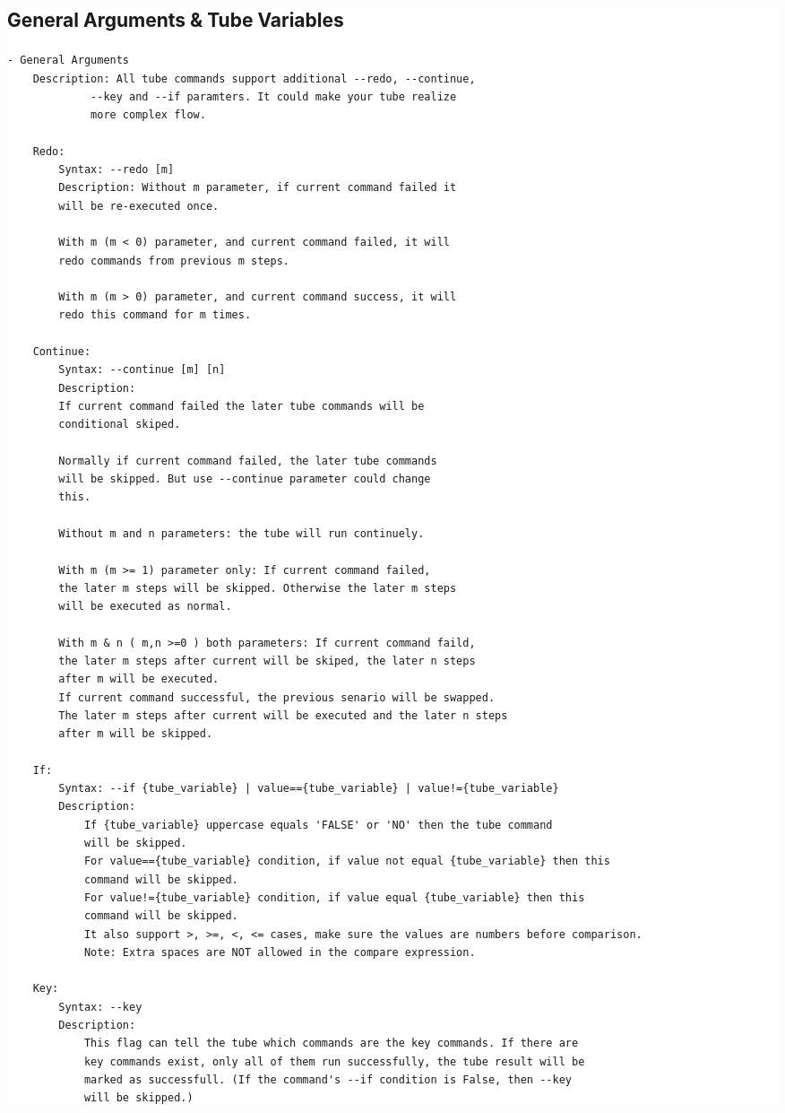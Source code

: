 ## General Arguments & Tube Variables
    - General Arguments
        Description: All tube commands support additional --redo, --continue,
                 --key and --if paramters. It could make your tube realize
                 more complex flow.

        Redo: 
            Syntax: --redo [m]
            Description: Without m parameter, if current command failed it  
            will be re-executed once.

            With m (m < 0) parameter, and current command failed, it will  
            redo commands from previous m steps.

            With m (m > 0) parameter, and current command success, it will
            redo this command for m times.
        
        Continue:
            Syntax: --continue [m] [n]
            Description:
            If current command failed the later tube commands will be 
            conditional skiped.

            Normally if current command failed, the later tube commands 
            will be skipped. But use --continue parameter could change
            this.

            Without m and n parameters: the tube will run continuely.
                    
            With m (m >= 1) parameter only: If current command failed,
            the later m steps will be skipped. Otherwise the later m steps
            will be executed as normal.

            With m & n ( m,n >=0 ) both parameters: If current command faild,
            the later m steps after current will be skiped, the later n steps
            after m will be executed.
            If current command successful, the previous senario will be swapped.
            The later m steps after current will be executed and the later n steps
            after m will be skipped.

        If:
            Syntax: --if {tube_variable} | value=={tube_variable} | value!={tube_variable}
            Description:
                If {tube_variable} uppercase equals 'FALSE' or 'NO' then the tube command
                will be skipped.
                For value=={tube_variable} condition, if value not equal {tube_variable} then this
                command will be skipped.
                For value!={tube_variable} condition, if value equal {tube_variable} then this
                command will be skipped.
                It also support >, >=, <, <= cases, make sure the values are numbers before comparison.
                Note: Extra spaces are NOT allowed in the compare expression.
        
        Key:
            Syntax: --key
            Description:
                This flag can tell the tube which commands are the key commands. If there are
                key commands exist, only all of them run successfully, the tube result will be 
                marked as successfull. (If the command's --if condition is False, then --key
                will be skipped.)
